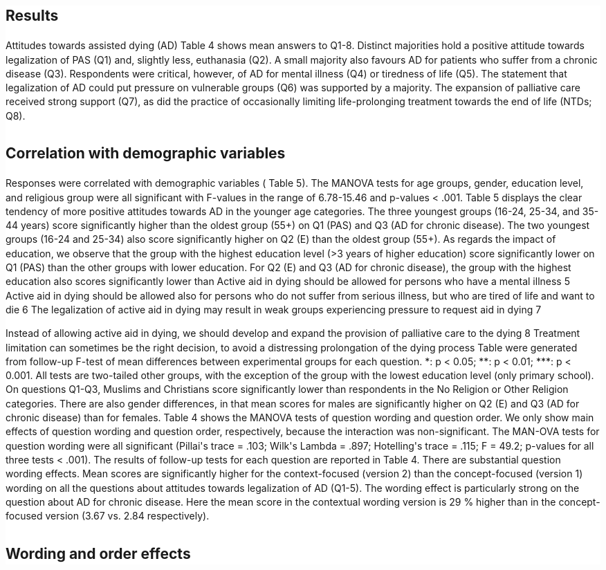 
## Results

Attitudes towards assisted dying (AD) Table 4 shows mean answers to Q1-8. Distinct majorities hold a positive attitude towards legalization of PAS (Q1) and, slightly less, euthanasia (Q2). A small majority also favours AD for patients who suffer from a chronic disease (Q3). Respondents were critical, however, of AD for mental illness (Q4) or tiredness of life (Q5). The statement that legalization of AD could put pressure on vulnerable groups (Q6) was supported by a majority. The expansion of palliative care received strong support (Q7), as did the practice of occasionally limiting life-prolonging treatment towards the end of life (NTDs; Q8).


## Correlation with demographic variables

Responses were correlated with demographic variables ( Table 5). The MANOVA tests for age groups, gender, education level, and religious group were all significant with F-values in the range of 6.78-15.46 and p-values < .001. Table 5 displays the clear tendency of more positive attitudes towards AD in the younger age categories. The three youngest groups (16-24, 25-34, and 35-44 years) score significantly higher than the oldest group (55+) on Q1 (PAS) and Q3 (AD for chronic disease). The two youngest groups (16-24 and 25-34) also score significantly higher on Q2 (E) than the oldest group (55+). As regards the impact of education, we observe that the group with the highest education level (>3 years of higher education) score significantly lower on Q1 (PAS) than the other groups with lower education. For Q2 (E) and Q3 (AD for chronic disease), the group with the highest education also scores significantly lower than Active aid in dying should be allowed for persons who have a mental illness 5 Active aid in dying should be allowed also for persons who do not suffer from serious illness, but who are tired of life and want to die 6 The legalization of active aid in dying may result in weak groups experiencing pressure to request aid in dying 7

Instead of allowing active aid in dying, we should develop and expand the provision of palliative care to the dying 8 Treatment limitation can sometimes be the right decision, to avoid a distressing prolongation of the dying process  Table were generated from follow-up F-test of mean differences between experimental groups for each question. *: p < 0.05; **: p < 0.01; ***: p < 0.001. All tests are two-tailed other groups, with the exception of the group with the lowest education level (only primary school). On questions Q1-Q3, Muslims and Christians score significantly lower than respondents in the No Religion or Other Religion categories. There are also gender differences, in that mean scores for males are significantly higher on Q2 (E) and Q3 (AD for chronic disease) than for females. Table 4 shows the MANOVA tests of question wording and question order. We only show main effects of question wording and question order, respectively, because the interaction was non-significant. The MAN-OVA tests for question wording were all significant (Pillai's trace = .103; Wilk's Lambda = .897; Hotelling's trace = .115; F = 49.2; p-values for all three tests < .001). The results of follow-up tests for each question are reported in Table 4. There are substantial question wording effects. Mean scores are significantly higher for the context-focused (version 2) than the concept-focused (version 1) wording on all the questions about attitudes towards legalization of AD (Q1-5). The wording effect is particularly strong on the question about AD for chronic disease. Here the mean score in the contextual wording version is 29 % higher than in the concept-focused version (3.67 vs. 2.84 respectively).


## Wording and order effects
